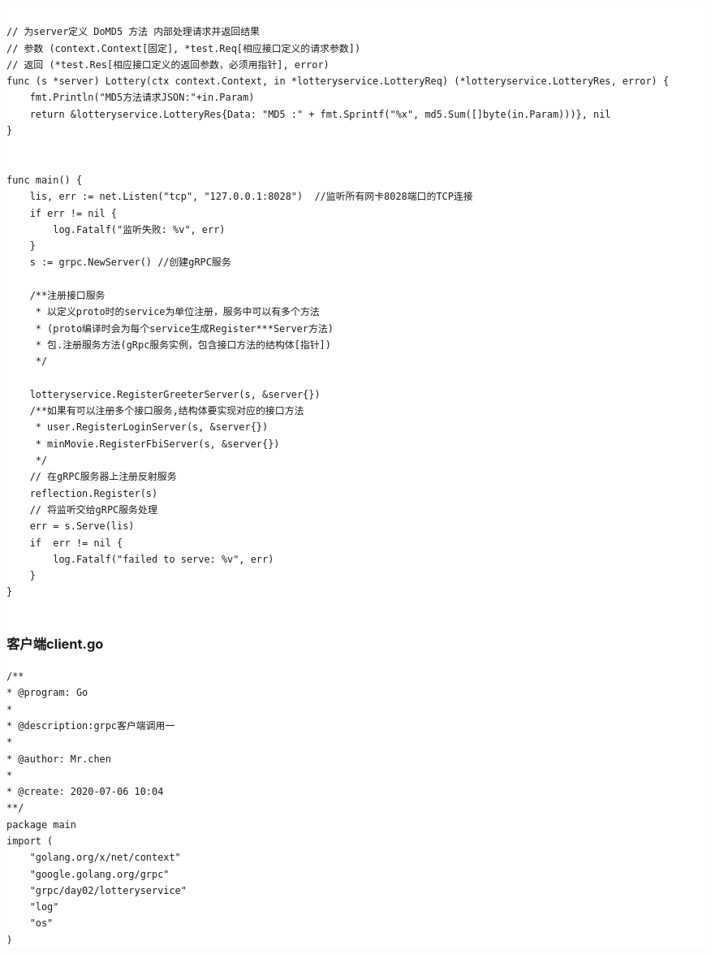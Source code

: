 ```

// 为server定义 DoMD5 方法 内部处理请求并返回结果
// 参数 (context.Context[固定], *test.Req[相应接口定义的请求参数])
// 返回 (*test.Res[相应接口定义的返回参数，必须用指针], error)
func (s *server) Lottery(ctx context.Context, in *lotteryservice.LotteryReq) (*lotteryservice.LotteryRes, error) {
	fmt.Println("MD5方法请求JSON:"+in.Param)
	return &lotteryservice.LotteryRes{Data: "MD5 :" + fmt.Sprintf("%x", md5.Sum([]byte(in.Param)))}, nil
}


func main() {
	lis, err := net.Listen("tcp", "127.0.0.1:8028")  //监听所有网卡8028端口的TCP连接
	if err != nil {
		log.Fatalf("监听失败: %v", err)
	}
	s := grpc.NewServer() //创建gRPC服务

	/**注册接口服务
	 * 以定义proto时的service为单位注册，服务中可以有多个方法
	 * (proto编译时会为每个service生成Register***Server方法)
	 * 包.注册服务方法(gRpc服务实例，包含接口方法的结构体[指针])
	 */

	lotteryservice.RegisterGreeterServer(s, &server{})
	/**如果有可以注册多个接口服务,结构体要实现对应的接口方法
	 * user.RegisterLoginServer(s, &server{})
	 * minMovie.RegisterFbiServer(s, &server{})
	 */
	// 在gRPC服务器上注册反射服务
	reflection.Register(s)
	// 将监听交给gRPC服务处理
	err = s.Serve(lis)
	if  err != nil {
		log.Fatalf("failed to serve: %v", err)
	}
}


```

### 客户端client.go

```
/**
* @program: Go
*
* @description:grpc客户端调用一
*
* @author: Mr.chen
*
* @create: 2020-07-06 10:04
**/
package main
import (
	"golang.org/x/net/context"
	"google.golang.org/grpc"
	"grpc/day02/lotteryservice"
	"log"
	"os"
)

```